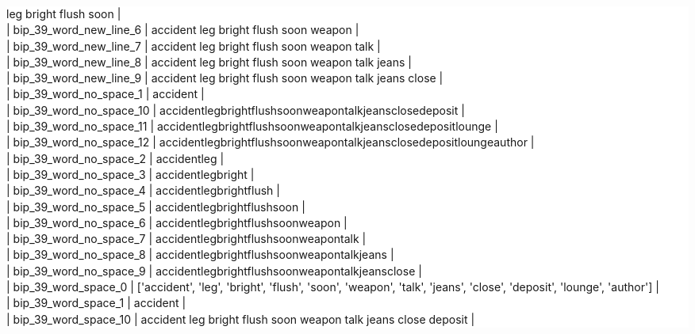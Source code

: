 leg
bright
flush
soon |  
| bip_39_word_new_line_6 | accident
leg
bright
flush
soon
weapon |  
| bip_39_word_new_line_7 | accident
leg
bright
flush
soon
weapon
talk |  
| bip_39_word_new_line_8 | accident
leg
bright
flush
soon
weapon
talk
jeans |  
| bip_39_word_new_line_9 | accident
leg
bright
flush
soon
weapon
talk
jeans
close |  
| bip_39_word_no_space_1 | accident |  
| bip_39_word_no_space_10 | accidentlegbrightflushsoonweapontalkjeansclosedeposit |  
| bip_39_word_no_space_11 | accidentlegbrightflushsoonweapontalkjeansclosedepositlounge |  
| bip_39_word_no_space_12 | accidentlegbrightflushsoonweapontalkjeansclosedepositloungeauthor |  
| bip_39_word_no_space_2 | accidentleg |  
| bip_39_word_no_space_3 | accidentlegbright |  
| bip_39_word_no_space_4 | accidentlegbrightflush |  
| bip_39_word_no_space_5 | accidentlegbrightflushsoon |  
| bip_39_word_no_space_6 | accidentlegbrightflushsoonweapon |  
| bip_39_word_no_space_7 | accidentlegbrightflushsoonweapontalk |  
| bip_39_word_no_space_8 | accidentlegbrightflushsoonweapontalkjeans |  
| bip_39_word_no_space_9 | accidentlegbrightflushsoonweapontalkjeansclose |  
| bip_39_word_space_0 | ['accident', 'leg', 'bright', 'flush', 'soon', 'weapon', 'talk', 'jeans', 'close', 'deposit', 'lounge', 'author'] |  
| bip_39_word_space_1 | accident |  
| bip_39_word_space_10 | accident leg bright flush soon weapon talk jeans close deposit |  